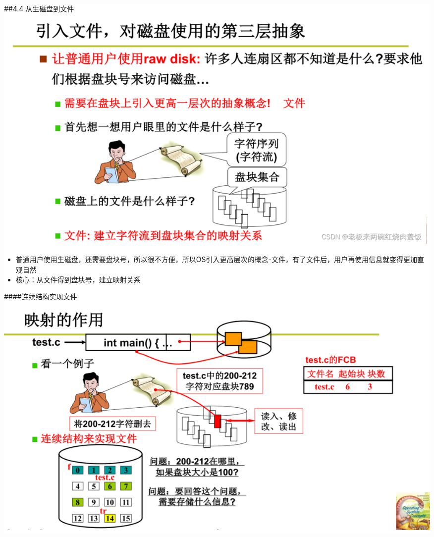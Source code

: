 
##4.4 从生磁盘到文件

![](./fig2/81.png)

* 普通用户使用生磁盘，还需要盘块号，所以很不方便，所以OS引入更高层次的概念-文件，有了文件后，用户再使用信息就变得更加直观自然
* 核心：从文件得到盘块号，建立映射关系

####连续结构实现文件

![](./fig2/82.png)
